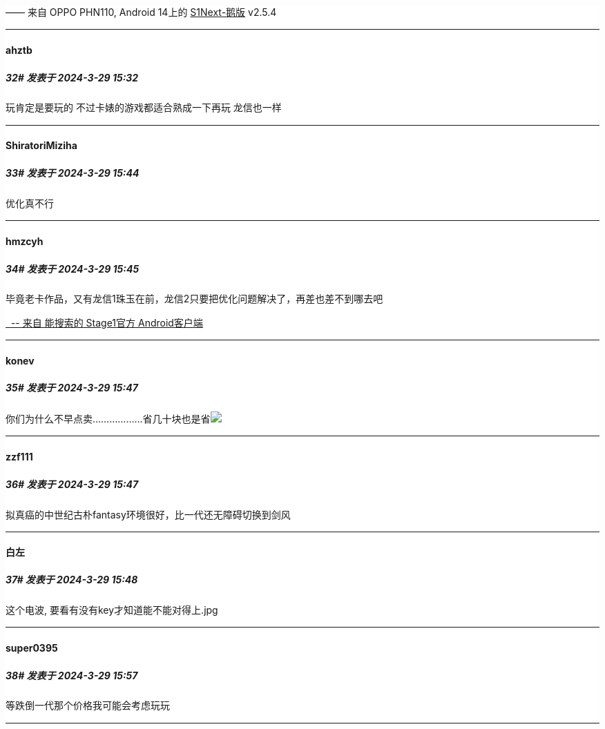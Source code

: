 —— 来自 OPPO PHN110, Android 14上的 [S1Next-鹅版](https://github.com/ykrank/S1-Next/releases) v2.5.4

*****

####  ahztb  
##### 32#       发表于 2024-3-29 15:32

玩肯定是要玩的 不过卡婊的游戏都适合熟成一下再玩 龙信也一样

*****

####  ShiratoriMiziha  
##### 33#       发表于 2024-3-29 15:44

优化真不行

*****

####  hmzcyh  
##### 34#       发表于 2024-3-29 15:45

毕竟老卡作品，又有龙信1珠玉在前，龙信2只要把优化问题解决了，再差也差不到哪去吧

[  -- 来自 能搜索的 Stage1官方 Android客户端](https://www.coolapk.com/apk/140634)

*****

####  konev  
##### 35#       发表于 2024-3-29 15:47

你们为什么不早点卖………………省几十块也是省<img src="https://static.saraba1st.com/image/smiley/face2017/009.gif" referrerpolicy="no-referrer">

*****

####  zzf111  
##### 36#       发表于 2024-3-29 15:47

拟真癌的中世纪古朴fantasy环境很好，比一代还无障碍切换到剑风

*****

####  白左  
##### 37#       发表于 2024-3-29 15:48

这个电波, 要看有没有key才知道能不能对得上.jpg

*****

####  super0395  
##### 38#       发表于 2024-3-29 15:57

等跌倒一代那个价格我可能会考虑玩玩

*****
